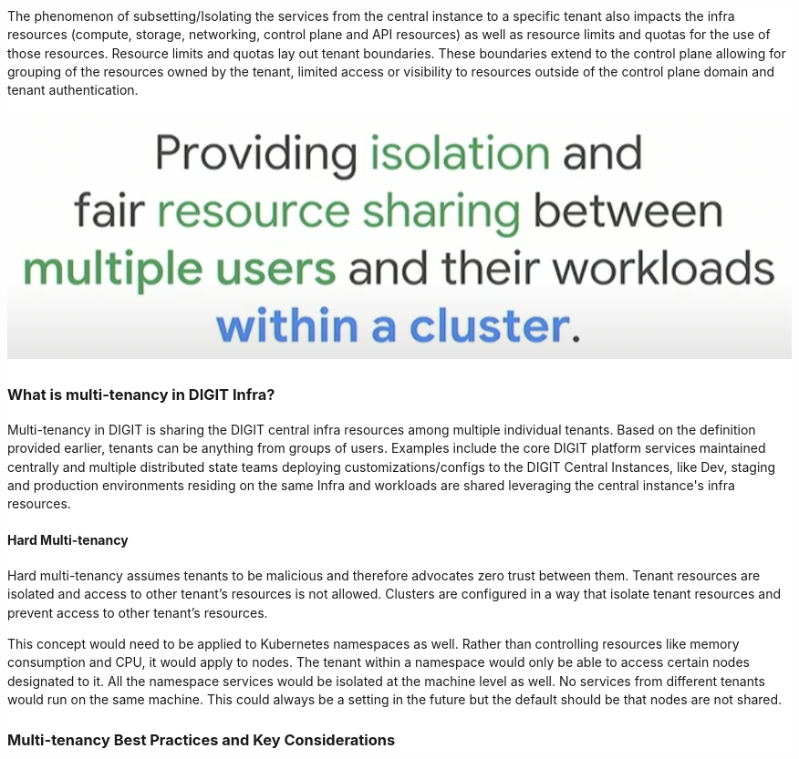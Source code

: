 The phenomenon of subsetting/Isolating the services from the central instance to a specific tenant also impacts the infra resources \(compute, storage, networking, control plane and API resources\) as well as resource limits and quotas for the use of those resources. Resource limits and quotas lay out tenant boundaries. These boundaries extend to the control plane allowing for grouping of the resources owned by the tenant, limited access or visibility to resources outside of the control plane domain and tenant authentication.

![](../.gitbook/assets/image%20%2816%29.png)

### What is multi-tenancy in DIGIT Infra?

Multi-tenancy in DIGIT is sharing the DIGIT central infra resources among multiple individual tenants. Based on the definition provided earlier, tenants can be anything from groups of users. Examples include the core DIGIT platform services maintained centrally and multiple distributed state teams deploying customizations/configs to the DIGIT Central Instances, like Dev, staging and production environments residing on the same Infra and workloads are shared leveraging the central instance's infra resources.

#### Hard Multi-tenancy

Hard multi-tenancy assumes tenants to be malicious and therefore advocates zero trust between them. Tenant resources are isolated and access to other tenant’s resources is not allowed. Clusters are configured in a way that isolate tenant resources and prevent access to other tenant’s resources.

This concept would need to be applied to Kubernetes namespaces as well. Rather than controlling resources like memory consumption and CPU, it would apply to nodes. The tenant within a namespace would only be able to access certain nodes designated to it. All the namespace services would be isolated at the machine level as well. No services from different tenants would run on the same machine. This could always be a setting in the future but the default should be that nodes are not shared.

### Multi-tenancy Best Practices and Key Considerations
